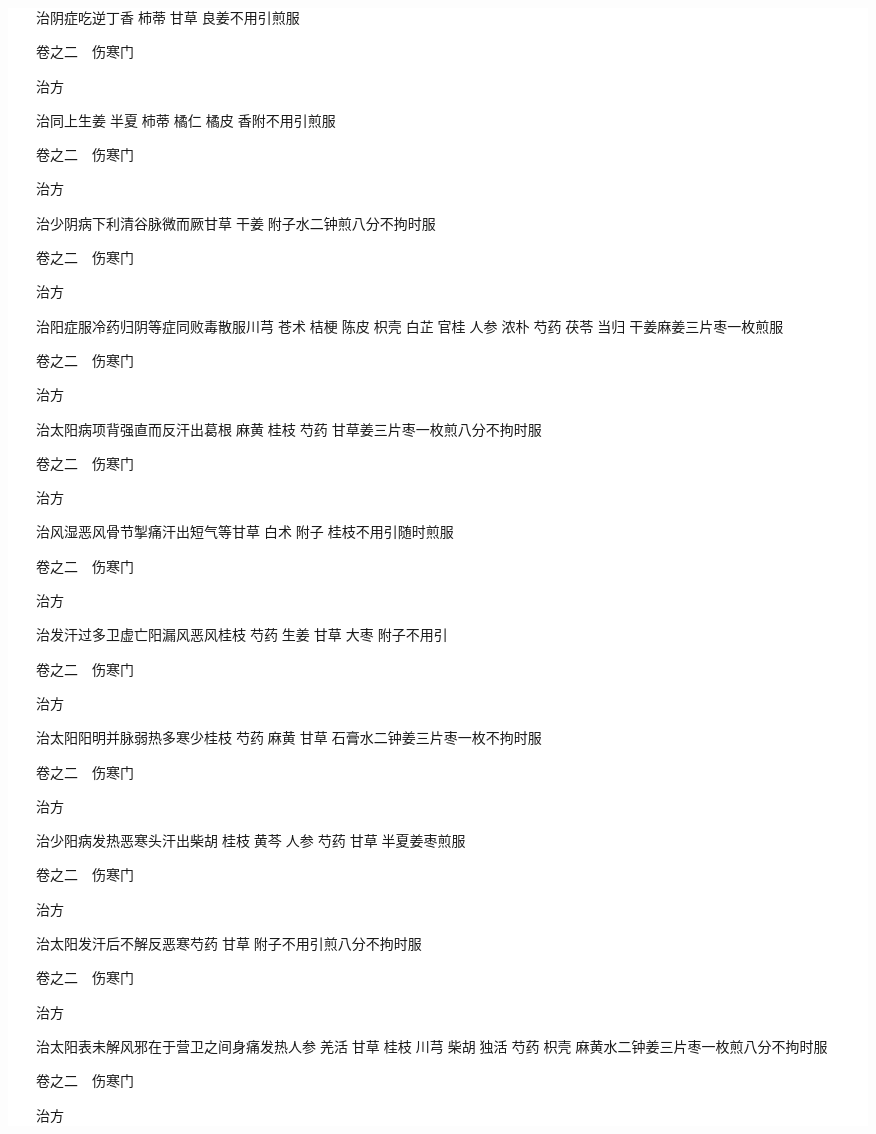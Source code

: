 　　治阴症吃逆丁香 柿蒂 甘草 良姜不用引煎服

　　卷之二　伤寒门

　　治方

　　治同上生姜 半夏 柿蒂 橘仁 橘皮 香附不用引煎服

　　卷之二　伤寒门

　　治方

　　治少阴病下利清谷脉微而厥甘草 干姜 附子水二钟煎八分不拘时服

　　卷之二　伤寒门

　　治方

　　治阳症服冷药归阴等症同败毒散服川芎 苍术 桔梗 陈皮 枳壳 白芷 官桂 人参 浓朴 芍药 茯苓 当归 干姜麻姜三片枣一枚煎服

　　卷之二　伤寒门

　　治方

　　治太阳病项背强直而反汗出葛根 麻黄 桂枝 芍药 甘草姜三片枣一枚煎八分不拘时服

　　卷之二　伤寒门

　　治方

　　治风湿恶风骨节掣痛汗出短气等甘草 白术 附子 桂枝不用引随时煎服

　　卷之二　伤寒门

　　治方

　　治发汗过多卫虚亡阳漏风恶风桂枝 芍药 生姜 甘草 大枣 附子不用引

　　卷之二　伤寒门

　　治方

　　治太阳阳明并脉弱热多寒少桂枝 芍药 麻黄 甘草 石膏水二钟姜三片枣一枚不拘时服

　　卷之二　伤寒门

　　治方

　　治少阳病发热恶寒头汗出柴胡 桂枝 黄芩 人参 芍药 甘草 半夏姜枣煎服

　　卷之二　伤寒门

　　治方

　　治太阳发汗后不解反恶寒芍药 甘草 附子不用引煎八分不拘时服

　　卷之二　伤寒门

　　治方

　　治太阳表未解风邪在于营卫之间身痛发热人参 羌活 甘草 桂枝 川芎 柴胡 独活 芍药 枳壳 麻黄水二钟姜三片枣一枚煎八分不拘时服

　　卷之二　伤寒门

　　治方
